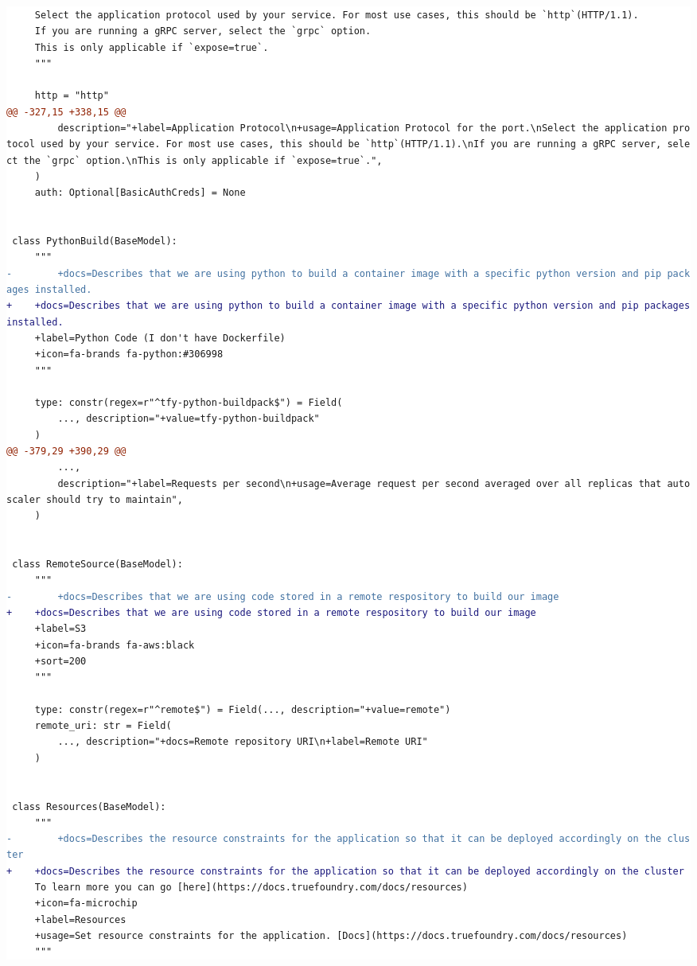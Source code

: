```diff
     Select the application protocol used by your service. For most use cases, this should be `http`(HTTP/1.1).
     If you are running a gRPC server, select the `grpc` option.
     This is only applicable if `expose=true`.
     """
 
     http = "http"
@@ -327,15 +338,15 @@
         description="+label=Application Protocol\n+usage=Application Protocol for the port.\nSelect the application protocol used by your service. For most use cases, this should be `http`(HTTP/1.1).\nIf you are running a gRPC server, select the `grpc` option.\nThis is only applicable if `expose=true`.",
     )
     auth: Optional[BasicAuthCreds] = None
 
 
 class PythonBuild(BaseModel):
     """
-        +docs=Describes that we are using python to build a container image with a specific python version and pip packages installed.
+    +docs=Describes that we are using python to build a container image with a specific python version and pip packages installed.
     +label=Python Code (I don't have Dockerfile)
     +icon=fa-brands fa-python:#306998
     """
 
     type: constr(regex=r"^tfy-python-buildpack$") = Field(
         ..., description="+value=tfy-python-buildpack"
     )
@@ -379,29 +390,29 @@
         ...,
         description="+label=Requests per second\n+usage=Average request per second averaged over all replicas that autoscaler should try to maintain",
     )
 
 
 class RemoteSource(BaseModel):
     """
-        +docs=Describes that we are using code stored in a remote respository to build our image
+    +docs=Describes that we are using code stored in a remote respository to build our image
     +label=S3
     +icon=fa-brands fa-aws:black
     +sort=200
     """
 
     type: constr(regex=r"^remote$") = Field(..., description="+value=remote")
     remote_uri: str = Field(
         ..., description="+docs=Remote repository URI\n+label=Remote URI"
     )
 
 
 class Resources(BaseModel):
     """
-        +docs=Describes the resource constraints for the application so that it can be deployed accordingly on the cluster
+    +docs=Describes the resource constraints for the application so that it can be deployed accordingly on the cluster
     To learn more you can go [here](https://docs.truefoundry.com/docs/resources)
     +icon=fa-microchip
     +label=Resources
     +usage=Set resource constraints for the application. [Docs](https://docs.truefoundry.com/docs/resources)
     """
```